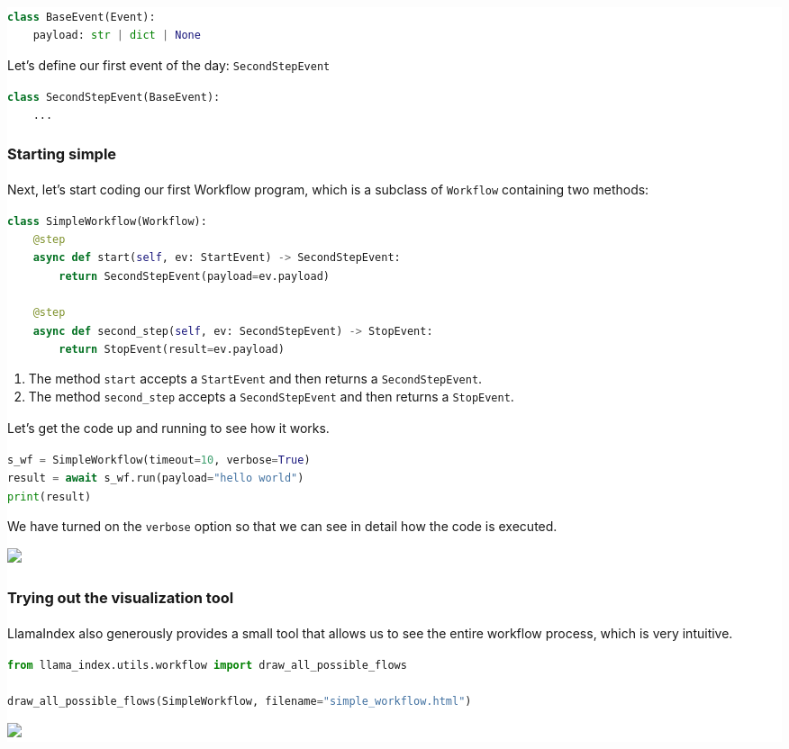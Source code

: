 
```python
class BaseEvent(Event):
    payload: str | dict | None
```
Let’s define our first event of the day: `SecondStepEvent`


```python
class SecondStepEvent(BaseEvent):
    ...
```

### Starting simple

Next, let’s start coding our first Workflow program, which is a subclass of `Workflow` containing two methods:


```python
class SimpleWorkflow(Workflow):
    @step
    async def start(self, ev: StartEvent) -> SecondStepEvent:
        return SecondStepEvent(payload=ev.payload)
    
    @step
    async def second_step(self, ev: SecondStepEvent) -> StopEvent:
        return StopEvent(result=ev.payload)
```
1. The method `start` accepts a `StartEvent` and then returns a `SecondStepEvent`.
2. The method `second_step` accepts a `SecondStepEvent` and then returns a `StopEvent`.

Let’s get the code up and running to see how it works.


```python
s_wf = SimpleWorkflow(timeout=10, verbose=True)
result = await s_wf.run(payload="hello world")
print(result)
```
We have turned on the `verbose` option so that we can see in detail how the code is executed.

![](https://wsrv.nl/?url=https://cdn-images-1.readmedium.com/v2/resize:fit:800/0*F_V-H0f1uP_QSA-H.png)


### Trying out the visualization tool

LlamaIndex also generously provides a small tool that allows us to see the entire workflow process, which is very intuitive.


```python
from llama_index.utils.workflow import draw_all_possible_flows

draw_all_possible_flows(SimpleWorkflow, filename="simple_workflow.html")
```
![](https://wsrv.nl/?url=https://cdn-images-1.readmedium.com/v2/resize:fit:800/0*cbqcz1fQbSF3gb1c.png)
